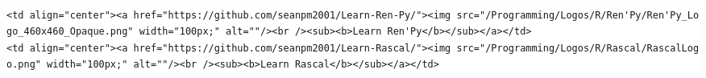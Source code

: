     <td align="center"><a href="https://github.com/seanpm2001/Learn-Ren-Py/"><img src="/Programming/Logos/R/Ren'Py/Ren'Py_Logo_460x460_Opaque.png" width="100px;" alt=""/><br /><sub><b>Learn Ren'Py</b></sub></a></td>
    <td align="center"><a href="https://github.com/seanpm2001/Learn-Rascal/"><img src="/Programming/Logos/R/Rascal/RascalLogo.png" width="100px;" alt=""/><br /><sub><b>Learn Rascal</b></sub></a></td>